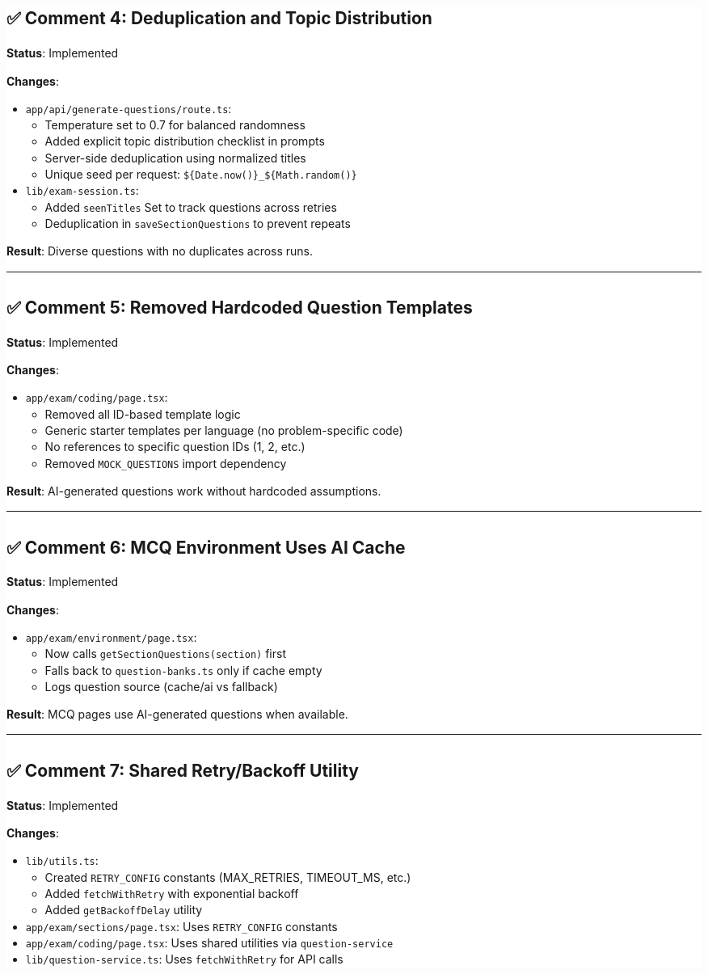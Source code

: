 
## ✅ Comment 4: Deduplication and Topic Distribution

**Status**: Implemented

**Changes**:
- `app/api/generate-questions/route.ts`:
  - Temperature set to 0.7 for balanced randomness
  - Added explicit topic distribution checklist in prompts
  - Server-side deduplication using normalized titles
  - Unique seed per request: `${Date.now()}_${Math.random()}`
- `lib/exam-session.ts`:
  - Added `seenTitles` Set to track questions across retries
  - Deduplication in `saveSectionQuestions` to prevent repeats

**Result**: Diverse questions with no duplicates across runs.

---

## ✅ Comment 5: Removed Hardcoded Question Templates

**Status**: Implemented

**Changes**:
- `app/exam/coding/page.tsx`:
  - Removed all ID-based template logic
  - Generic starter templates per language (no problem-specific code)
  - No references to specific question IDs (1, 2, etc.)
  - Removed `MOCK_QUESTIONS` import dependency

**Result**: AI-generated questions work without hardcoded assumptions.

---

## ✅ Comment 6: MCQ Environment Uses AI Cache

**Status**: Implemented

**Changes**:
- `app/exam/environment/page.tsx`:
  - Now calls `getSectionQuestions(section)` first
  - Falls back to `question-banks.ts` only if cache empty
  - Logs question source (cache/ai vs fallback)

**Result**: MCQ pages use AI-generated questions when available.

---

## ✅ Comment 7: Shared Retry/Backoff Utility

**Status**: Implemented

**Changes**:
- `lib/utils.ts`:
  - Created `RETRY_CONFIG` constants (MAX_RETRIES, TIMEOUT_MS, etc.)
  - Added `fetchWithRetry` with exponential backoff
  - Added `getBackoffDelay` utility
- `app/exam/sections/page.tsx`: Uses `RETRY_CONFIG` constants
- `app/exam/coding/page.tsx`: Uses shared utilities via `question-service`
- `lib/question-service.ts`: Uses `fetchWithRetry` for API calls
